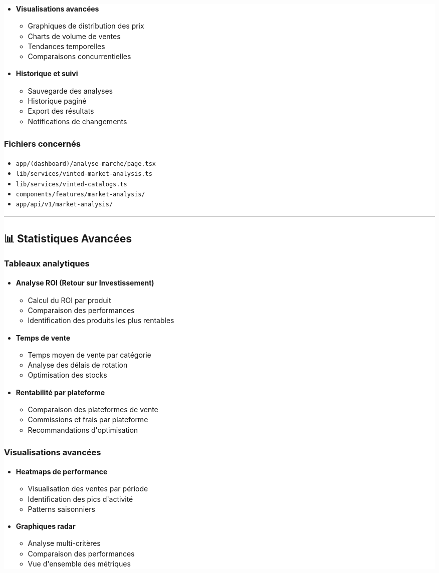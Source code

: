 - **Visualisations avancées**
  - Graphiques de distribution des prix
  - Charts de volume de ventes
  - Tendances temporelles
  - Comparaisons concurrentielles

- **Historique et suivi**
  - Sauvegarde des analyses
  - Historique paginé
  - Export des résultats
  - Notifications de changements

### Fichiers concernés

- `app/(dashboard)/analyse-marche/page.tsx`
- `lib/services/vinted-market-analysis.ts`
- `lib/services/vinted-catalogs.ts`
- `components/features/market-analysis/`
- `app/api/v1/market-analysis/`

---

## 📊 Statistiques Avancées

### Tableaux analytiques

- **Analyse ROI (Retour sur Investissement)**
  - Calcul du ROI par produit
  - Comparaison des performances
  - Identification des produits les plus rentables

- **Temps de vente**
  - Temps moyen de vente par catégorie
  - Analyse des délais de rotation
  - Optimisation des stocks

- **Rentabilité par plateforme**
  - Comparaison des plateformes de vente
  - Commissions et frais par plateforme
  - Recommandations d'optimisation

### Visualisations avancées

- **Heatmaps de performance**
  - Visualisation des ventes par période
  - Identification des pics d'activité
  - Patterns saisonniers

- **Graphiques radar**
  - Analyse multi-critères
  - Comparaison des performances
  - Vue d'ensemble des métriques
